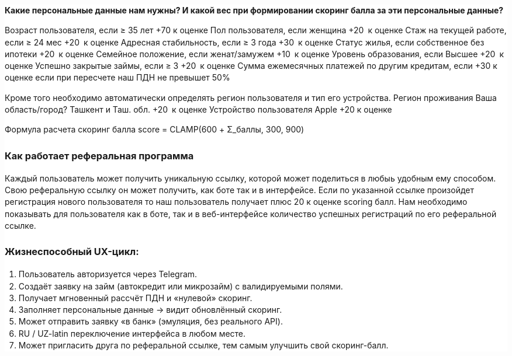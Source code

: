 **Какие персональные данные нам нужны? И какой вес при формировании скоринг балла за эти персональные данные?**

Возраст	пользователя, если ≥ 35 лет +70 к оценке
Пол	пользователя, если женщина +20 к оценке
Стаж на текущей работе, если ≥ 24 мес +20 к оценке
Адресная стабильность, если ≥ 3 года +30 к оценке
Статус жилья, если собственное без ипотеки +20 к оценке
Семейное положение,	если женат/замужем +10 к оценке
Уровень образования, если Высшее +20 к оценке
Успешно закрытые займы, если ≥ 3 +20 к оценке
Сумма ежемесячных платежей по другим кредитам, если +30 к оценке если при пересчете наш ПДН не превышет 50%

Кроме того необходимо автоматически определять регион пользователя и тип его устройства. 
Регион проживания	Ваша область/город?	Ташкент и Таш. обл. +20 к оценке
Устройство пользователя Apple +20 к оценке

Формула расчета скоринг балла
score = CLAMP(600 + Σ_баллы, 300, 900)

### Как работает реферальная программа
Каждый пользователь может получить уникальную ссылку, которой может поделиться в любыь удобным ему способом. Свою реферальную ссылку он может получить, как боте так и в интерфейсе. Если по указанной ссылке произойдет регистрация нового пользователя то наш пользователь получает плюс 20 к оценке scoring балл. Нам необходимо показывать для пользователя как в боте, так и в веб-интерфейсе количество успешных регистраций по его реферальной ссылке.  

### Жизнеспособный UX-цикл:
1. Пользователь авторизуется через Telegram.
2. Создаёт заявку на займ (автокредит или микрозайм) с валидируемыми полями.
3. Получает мгновенный рассчёт ПДН и «нулевой» скоринг.
4. Заполняет персональные данные → видит обновлённый скоринг.
5. Может отправить заявку «в банк» (эмуляция, без реального API).
6. RU / UZ-latin переключение интерфейса в любом месте.
7. Может пригласить друга по реферальной ссылке, тем самым улучшить свой скоринг-балл. 
